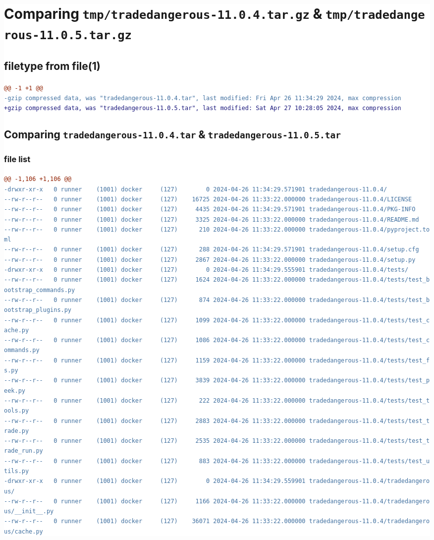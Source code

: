 # Comparing `tmp/tradedangerous-11.0.4.tar.gz` & `tmp/tradedangerous-11.0.5.tar.gz`

## filetype from file(1)

```diff
@@ -1 +1 @@
-gzip compressed data, was "tradedangerous-11.0.4.tar", last modified: Fri Apr 26 11:34:29 2024, max compression
+gzip compressed data, was "tradedangerous-11.0.5.tar", last modified: Sat Apr 27 10:28:05 2024, max compression
```

## Comparing `tradedangerous-11.0.4.tar` & `tradedangerous-11.0.5.tar`

### file list

```diff
@@ -1,106 +1,106 @@
-drwxr-xr-x   0 runner    (1001) docker     (127)        0 2024-04-26 11:34:29.571901 tradedangerous-11.0.4/
--rw-r--r--   0 runner    (1001) docker     (127)    16725 2024-04-26 11:33:22.000000 tradedangerous-11.0.4/LICENSE
--rw-r--r--   0 runner    (1001) docker     (127)     4435 2024-04-26 11:34:29.571901 tradedangerous-11.0.4/PKG-INFO
--rw-r--r--   0 runner    (1001) docker     (127)     3325 2024-04-26 11:33:22.000000 tradedangerous-11.0.4/README.md
--rw-r--r--   0 runner    (1001) docker     (127)      210 2024-04-26 11:33:22.000000 tradedangerous-11.0.4/pyproject.toml
--rw-r--r--   0 runner    (1001) docker     (127)      288 2024-04-26 11:34:29.571901 tradedangerous-11.0.4/setup.cfg
--rw-r--r--   0 runner    (1001) docker     (127)     2867 2024-04-26 11:33:22.000000 tradedangerous-11.0.4/setup.py
-drwxr-xr-x   0 runner    (1001) docker     (127)        0 2024-04-26 11:34:29.555901 tradedangerous-11.0.4/tests/
--rw-r--r--   0 runner    (1001) docker     (127)     1624 2024-04-26 11:33:22.000000 tradedangerous-11.0.4/tests/test_bootstrap_commands.py
--rw-r--r--   0 runner    (1001) docker     (127)      874 2024-04-26 11:33:22.000000 tradedangerous-11.0.4/tests/test_bootstrap_plugins.py
--rw-r--r--   0 runner    (1001) docker     (127)     1099 2024-04-26 11:33:22.000000 tradedangerous-11.0.4/tests/test_cache.py
--rw-r--r--   0 runner    (1001) docker     (127)     1086 2024-04-26 11:33:22.000000 tradedangerous-11.0.4/tests/test_commands.py
--rw-r--r--   0 runner    (1001) docker     (127)     1159 2024-04-26 11:33:22.000000 tradedangerous-11.0.4/tests/test_fs.py
--rw-r--r--   0 runner    (1001) docker     (127)     3839 2024-04-26 11:33:22.000000 tradedangerous-11.0.4/tests/test_peek.py
--rw-r--r--   0 runner    (1001) docker     (127)      222 2024-04-26 11:33:22.000000 tradedangerous-11.0.4/tests/test_tools.py
--rw-r--r--   0 runner    (1001) docker     (127)     2883 2024-04-26 11:33:22.000000 tradedangerous-11.0.4/tests/test_trade.py
--rw-r--r--   0 runner    (1001) docker     (127)     2535 2024-04-26 11:33:22.000000 tradedangerous-11.0.4/tests/test_trade_run.py
--rw-r--r--   0 runner    (1001) docker     (127)      883 2024-04-26 11:33:22.000000 tradedangerous-11.0.4/tests/test_utils.py
-drwxr-xr-x   0 runner    (1001) docker     (127)        0 2024-04-26 11:34:29.559901 tradedangerous-11.0.4/tradedangerous/
--rw-r--r--   0 runner    (1001) docker     (127)     1166 2024-04-26 11:33:22.000000 tradedangerous-11.0.4/tradedangerous/__init__.py
--rw-r--r--   0 runner    (1001) docker     (127)    36071 2024-04-26 11:33:22.000000 tradedangerous-11.0.4/tradedangerous/cache.py
```